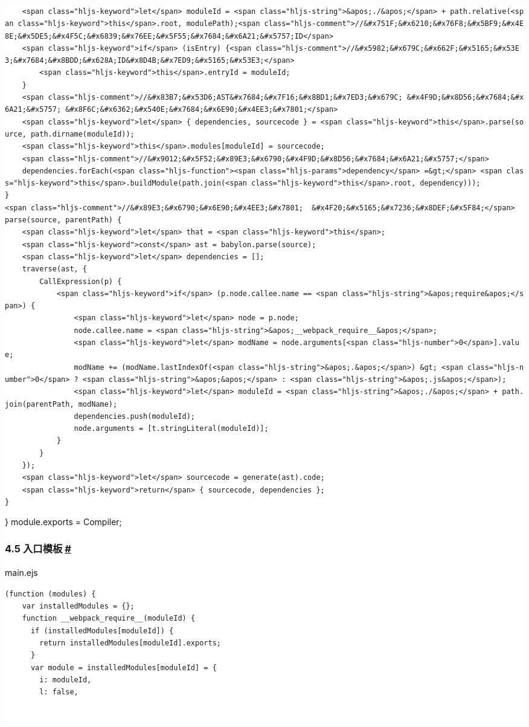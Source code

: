        <span class="hljs-keyword">let</span> moduleId = <span class="hljs-string">&apos;./&apos;</span> + path.relative(<span class="hljs-keyword">this</span>.root, modulePath);<span class="hljs-comment">//&#x751F;&#x6210;&#x76F8;&#x5BF9;&#x4E8E;&#x5DE5;&#x4F5C;&#x6839;&#x76EE;&#x5F55;&#x7684;&#x6A21;&#x5757;ID</span>
        <span class="hljs-keyword">if</span> (isEntry) {<span class="hljs-comment">//&#x5982;&#x679C;&#x662F;&#x5165;&#x53E3;&#x7684;&#x8BDD;&#x628A;ID&#x8D4B;&#x7ED9;&#x5165;&#x53E3;</span>
            <span class="hljs-keyword">this</span>.entryId = moduleId;
        }
        <span class="hljs-comment">//&#x83B7;&#x53D6;AST&#x7684;&#x7F16;&#x8BD1;&#x7ED3;&#x679C; &#x4F9D;&#x8D56;&#x7684;&#x6A21;&#x5757; &#x8F6C;&#x6362;&#x540E;&#x7684;&#x6E90;&#x4EE3;&#x7801;</span>
        <span class="hljs-keyword">let</span> { dependencies, sourcecode } = <span class="hljs-keyword">this</span>.parse(source, path.dirname(moduleId));
        <span class="hljs-keyword">this</span>.modules[moduleId] = sourcecode;
        <span class="hljs-comment">//&#x9012;&#x5F52;&#x89E3;&#x6790;&#x4F9D;&#x8D56;&#x7684;&#x6A21;&#x5757;</span>
        dependencies.forEach(<span class="hljs-function"><span class="hljs-params">dependency</span> =&gt;</span> <span class="hljs-keyword">this</span>.buildModule(path.join(<span class="hljs-keyword">this</span>.root, dependency)));
    }
    <span class="hljs-comment">//&#x89E3;&#x6790;&#x6E90;&#x4EE3;&#x7801;  &#x4F20;&#x5165;&#x7236;&#x8DEF;&#x5F84;</span>
    parse(source, parentPath) {
        <span class="hljs-keyword">let</span> that = <span class="hljs-keyword">this</span>;
        <span class="hljs-keyword">const</span> ast = babylon.parse(source);
        <span class="hljs-keyword">let</span> dependencies = [];
        traverse(ast, {
            CallExpression(p) {
                <span class="hljs-keyword">if</span> (p.node.callee.name == <span class="hljs-string">&apos;require&apos;</span>) {
                    <span class="hljs-keyword">let</span> node = p.node;
                    node.callee.name = <span class="hljs-string">&apos;__webpack_require__&apos;</span>;
                    <span class="hljs-keyword">let</span> modName = node.arguments[<span class="hljs-number">0</span>].value;
                    modName += (modName.lastIndexOf(<span class="hljs-string">&apos;.&apos;</span>) &gt; <span class="hljs-number">0</span> ? <span class="hljs-string">&apos;&apos;</span> : <span class="hljs-string">&apos;.js&apos;</span>);
                    <span class="hljs-keyword">let</span> moduleId = <span class="hljs-string">&apos;./&apos;</span> + path.join(parentPath, modName);
                    dependencies.push(moduleId);
                    node.arguments = [t.stringLiteral(moduleId)];
                }
            }
        });
        <span class="hljs-keyword">let</span> sourcecode = generate(ast).code;
        <span class="hljs-keyword">return</span> { sourcecode, dependencies };
    }
}
<span class="hljs-built_in">module</span>.exports = Compiler;
</code></pre>
<h3 id="t154.5 &#x5165;&#x53E3;&#x6A21;&#x677F;">4.5 &#x5165;&#x53E3;&#x6A21;&#x677F; <a href="#t154.5 &#x5165;&#x53E3;&#x6A21;&#x677F;"> # </a></h3>
<p>main.ejs</p>
<pre><code class="lang-js">(<span class="hljs-function"><span class="hljs-keyword">function</span> (<span class="hljs-params">modules</span>) </span>{
    <span class="hljs-keyword">var</span> installedModules = {};
    <span class="hljs-function"><span class="hljs-keyword">function</span> <span class="hljs-title">__webpack_require__</span>(<span class="hljs-params">moduleId</span>) </span>{
      <span class="hljs-keyword">if</span> (installedModules[moduleId]) {
        <span class="hljs-keyword">return</span> installedModules[moduleId].exports;
      }
      <span class="hljs-keyword">var</span> <span class="hljs-built_in">module</span> = installedModules[moduleId] = {
        <span class="hljs-attr">i</span>: moduleId,
        <span class="hljs-attr">l</span>: <span class="hljs-literal">false</span>,